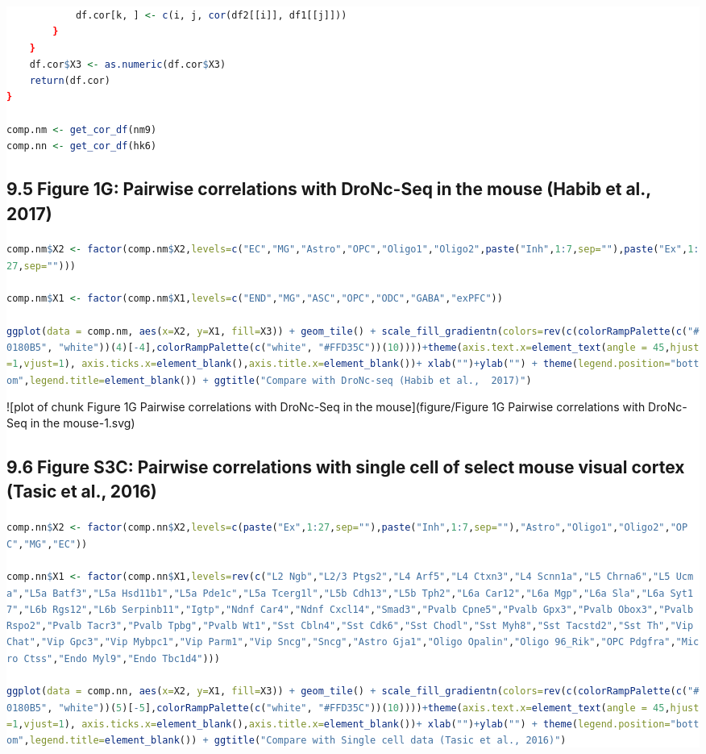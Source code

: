```r
            df.cor[k, ] <- c(i, j, cor(df2[[i]], df1[[j]]))
        }
    }
    df.cor$X3 <- as.numeric(df.cor$X3)
    return(df.cor)
}

comp.nm <- get_cor_df(nm9)
comp.nn <- get_cor_df(hk6)
```


## 9.5 Figure 1G: Pairwise correlations with DroNc-Seq in the mouse (Habib et al., 2017)




```r
comp.nm$X2 <- factor(comp.nm$X2,levels=c("EC","MG","Astro","OPC","Oligo1","Oligo2",paste("Inh",1:7,sep=""),paste("Ex",1:27,sep="")))

comp.nm$X1 <- factor(comp.nm$X1,levels=c("END","MG","ASC","OPC","ODC","GABA","exPFC"))

ggplot(data = comp.nm, aes(x=X2, y=X1, fill=X3)) + geom_tile() + scale_fill_gradientn(colors=rev(c(colorRampPalette(c("#0180B5", "white"))(4)[-4],colorRampPalette(c("white", "#FFD35C"))(10))))+theme(axis.text.x=element_text(angle = 45,hjust=1,vjust=1), axis.ticks.x=element_blank(),axis.title.x=element_blank())+ xlab("")+ylab("") + theme(legend.position="bottom",legend.title=element_blank()) + ggtitle("Compare with DroNc-seq (Habib et al.,  2017)")
```

![plot of chunk Figure 1G Pairwise correlations with DroNc-Seq in the mouse](figure/Figure 1G Pairwise correlations with DroNc-Seq in the mouse-1.svg)

## 9.6 Figure S3C: Pairwise correlations with single cell of select mouse visual cortex (Tasic et al., 2016)




```r
comp.nn$X2 <- factor(comp.nn$X2,levels=c(paste("Ex",1:27,sep=""),paste("Inh",1:7,sep=""),"Astro","Oligo1","Oligo2","OPC","MG","EC"))

comp.nn$X1 <- factor(comp.nn$X1,levels=rev(c("L2 Ngb","L2/3 Ptgs2","L4 Arf5","L4 Ctxn3","L4 Scnn1a","L5 Chrna6","L5 Ucma","L5a Batf3","L5a Hsd11b1","L5a Pde1c","L5a Tcerg1l","L5b Cdh13","L5b Tph2","L6a Car12","L6a Mgp","L6a Sla","L6a Syt17","L6b Rgs12","L6b Serpinb11","Igtp","Ndnf Car4","Ndnf Cxcl14","Smad3","Pvalb Cpne5","Pvalb Gpx3","Pvalb Obox3","Pvalb Rspo2","Pvalb Tacr3","Pvalb Tpbg","Pvalb Wt1","Sst Cbln4","Sst Cdk6","Sst Chodl","Sst Myh8","Sst Tacstd2","Sst Th","Vip Chat","Vip Gpc3","Vip Mybpc1","Vip Parm1","Vip Sncg","Sncg","Astro Gja1","Oligo Opalin","Oligo 96_Rik","OPC Pdgfra","Micro Ctss","Endo Myl9","Endo Tbc1d4")))

ggplot(data = comp.nn, aes(x=X2, y=X1, fill=X3)) + geom_tile() + scale_fill_gradientn(colors=rev(c(colorRampPalette(c("#0180B5", "white"))(5)[-5],colorRampPalette(c("white", "#FFD35C"))(10))))+theme(axis.text.x=element_text(angle = 45,hjust=1,vjust=1), axis.ticks.x=element_blank(),axis.title.x=element_blank())+ xlab("")+ylab("") + theme(legend.position="bottom",legend.title=element_blank()) + ggtitle("Compare with Single cell data (Tasic et al., 2016)")
```
